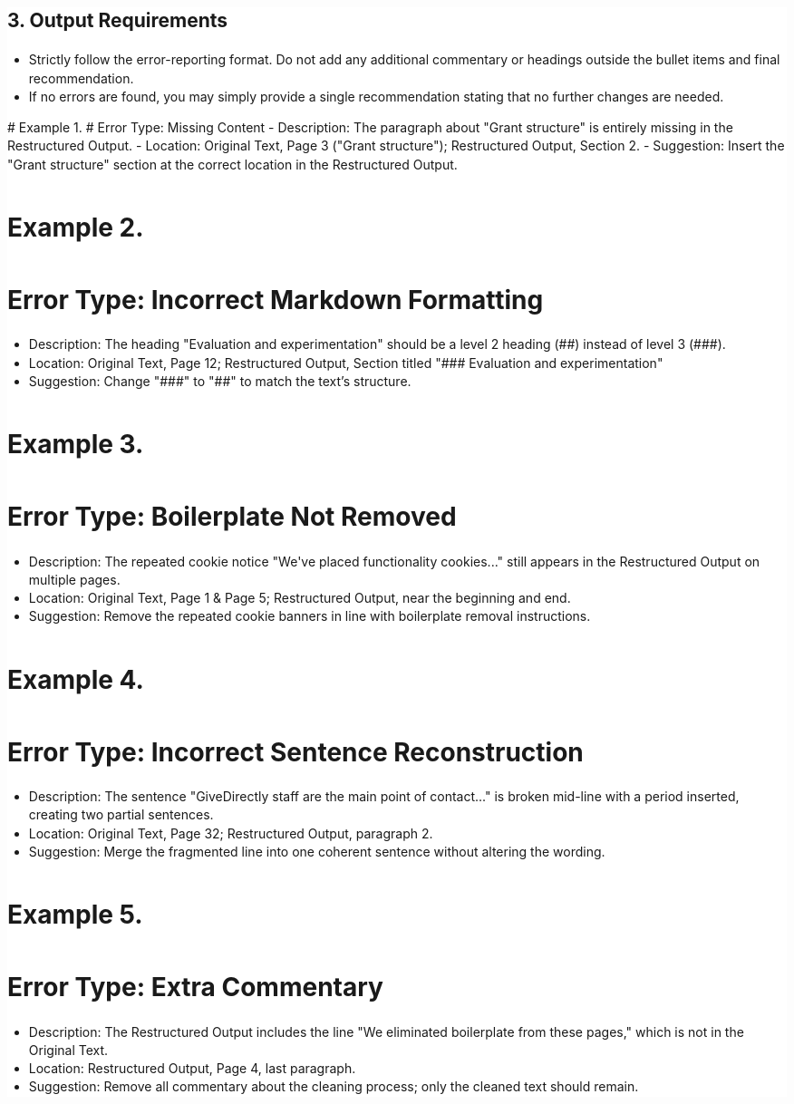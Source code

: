 ## 3. Output Requirements
- Strictly follow the error-reporting format. Do not add any additional commentary or headings outside the bullet items and final recommendation.
- If no errors are found, you may simply provide a single recommendation stating that no further changes are needed.

<example-feedback-output>
# Example 1.
# Error Type: Missing Content
- Description: The paragraph about "Grant structure" is entirely missing in the Restructured Output.
- Location: Original Text, Page 3 ("Grant structure"); Restructured Output, Section 2.
- Suggestion: Insert the "Grant structure" section at the correct location in the Restructured Output.

# Example 2.
# Error Type: Incorrect Markdown Formatting
- Description: The heading "Evaluation and experimentation" should be a level 2 heading (##) instead of level 3 (###).
- Location: Original Text, Page 12; Restructured Output, Section titled "### Evaluation and experimentation"
- Suggestion: Change "###" to "##" to match the text’s structure.

# Example 3. 
# Error Type: Boilerplate Not Removed
- Description: The repeated cookie notice "We've placed functionality cookies..." still appears in the Restructured Output on multiple pages.
- Location: Original Text, Page 1 & Page 5; Restructured Output, near the beginning and end.
- Suggestion: Remove the repeated cookie banners in line with boilerplate removal instructions.

# Example 4.
# Error Type: Incorrect Sentence Reconstruction
- Description: The sentence "GiveDirectly staff are the main point of contact..." is broken mid-line with a period inserted, creating two partial sentences.
- Location: Original Text, Page 32; Restructured Output, paragraph 2.
- Suggestion: Merge the fragmented line into one coherent sentence without altering the wording.

# Example 5. 
# Error Type: Extra Commentary
- Description: The Restructured Output includes the line "We eliminated boilerplate from these pages," which is not in the Original Text.
- Location: Restructured Output, Page 4, last paragraph.
- Suggestion: Remove all commentary about the cleaning process; only the cleaned text should remain.
